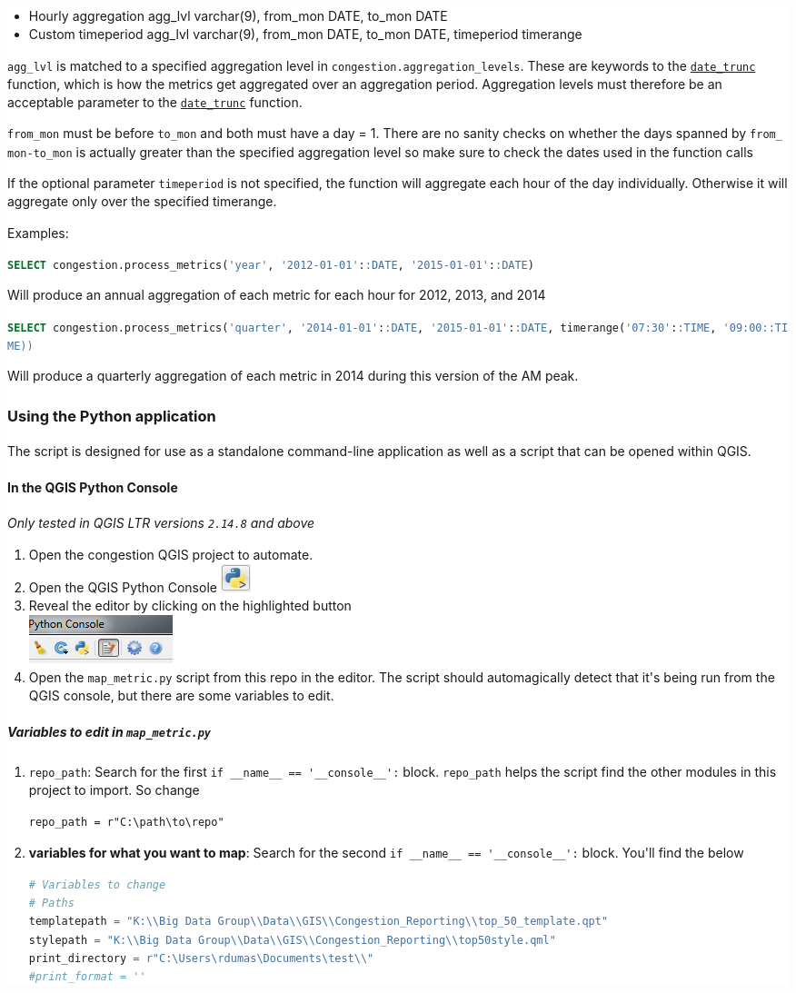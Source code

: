  - Hourly aggregation
   agg_lvl varchar(9), from_mon DATE, to_mon DATE
 - Custom timeperiod 
   agg_lvl varchar(9), from_mon DATE, to_mon DATE, timeperiod timerange

`agg_lvl` is matched to a specified aggregation level in `congestion.aggregation_levels`. These are keywords to the [`date_trunc`](https://www.postgresql.org/docs/9.6/static/functions-datetime.html#FUNCTIONS-DATETIME-TRUNC) function, which is how the metrics get aggregated over an aggregation period. Aggregation levels must therefore be an acceptable parameter to the [`date_trunc`](https://www.postgresql.org/docs/9.6/static/functions-datetime.html#FUNCTIONS-DATETIME-TRUNC) function. 

`from_mon` must be before `to_mon` and both must have a day = 1. There are no sanity checks on whether the days spanned by `from_mon-to_mon` is actually greater than the specified aggregation level so make sure to check the dates used in the function calls

If the optional parameter `timeperiod` is not specified, the function will aggregate each hour of the day individually. Otherwise it will aggregate only over the specified timerange.

Examples:
```sql
SELECT congestion.process_metrics('year', '2012-01-01'::DATE, '2015-01-01'::DATE)
```
Will produce an annual aggregation of each metric for each hour for 2012, 2013, and 2014

```sql
SELECT congestion.process_metrics('quarter', '2014-01-01'::DATE, '2015-01-01'::DATE, timerange('07:30'::TIME, '09:00::TIME))
```
Will produce a quarterly aggregation of each metric in 2014 during this version of the AM peak. 

### Using the Python application
The script is designed for use as a standalone command-line application as well as a script that can be opened within QGIS.

#### In the QGIS Python Console
*Only tested in QGIS LTR versions `2.14.8` and above*

1. Open the congestion QGIS project to automate.
2. Open the QGIS Python Console ![](img/qgis_python.PNG)
3. Reveal the editor by clicking on the highlighted button  
![](img/show_editor.PNG)
4. Open the `map_metric.py` script from this repo in the editor. The script should automagically detect that it's being run from the QGIS console, but there are some variables to edit.

##### Variables to edit in `map_metric.py`

1. `repo_path`:  Search for the first `if __name__ == '__console__':` block. `repo_path` helps the script find the other modules in this project to import. So change  

    `repo_path = r"C:\path\to\repo"`
2. **variables for what you want to map**: Search for the second `if __name__ == '__console__':` block. You'll find the below
    ```python
    # Variables to change
    # Paths
    templatepath = "K:\\Big Data Group\\Data\\GIS\\Congestion_Reporting\\top_50_template.qpt"
    stylepath = "K:\\Big Data Group\\Data\\GIS\\Congestion_Reporting\\top50style.qml"
    print_directory = r"C:\Users\rdumas\Documents\test\\"
    #print_format = ''